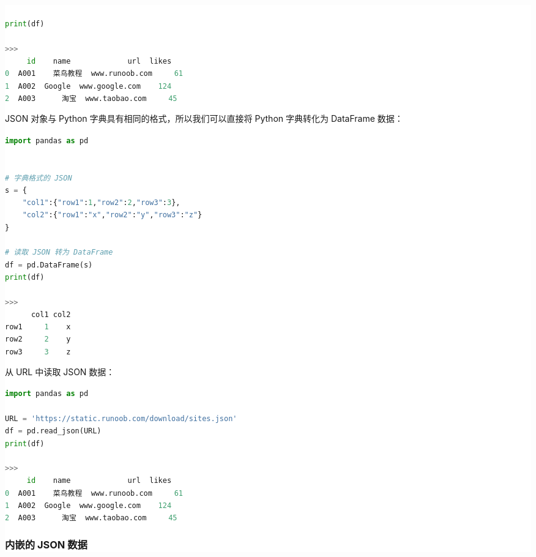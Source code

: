 ```python

print(df)

>>>
     id    name             url  likes
0  A001    菜鸟教程  www.runoob.com     61
1  A002  Google  www.google.com    124
2  A003      淘宝  www.taobao.com     45
```

JSON 对象与 Python 字典具有相同的格式，所以我们可以直接将 Python 字典转化为 DataFrame 数据：

```python
import pandas as pd


# 字典格式的 JSON                                                                                              
s = {
    "col1":{"row1":1,"row2":2,"row3":3},
    "col2":{"row1":"x","row2":"y","row3":"z"}
}

# 读取 JSON 转为 DataFrame                                                                                          
df = pd.DataFrame(s)
print(df)

>>>
      col1 col2
row1     1    x
row2     2    y
row3     3    z
```

从 URL 中读取 JSON 数据：

```python
import pandas as pd

URL = 'https://static.runoob.com/download/sites.json'
df = pd.read_json(URL)
print(df)

>>>
     id    name             url  likes
0  A001    菜鸟教程  www.runoob.com     61
1  A002  Google  www.google.com    124
2  A003      淘宝  www.taobao.com     45
```

### 内嵌的 JSON 数据
